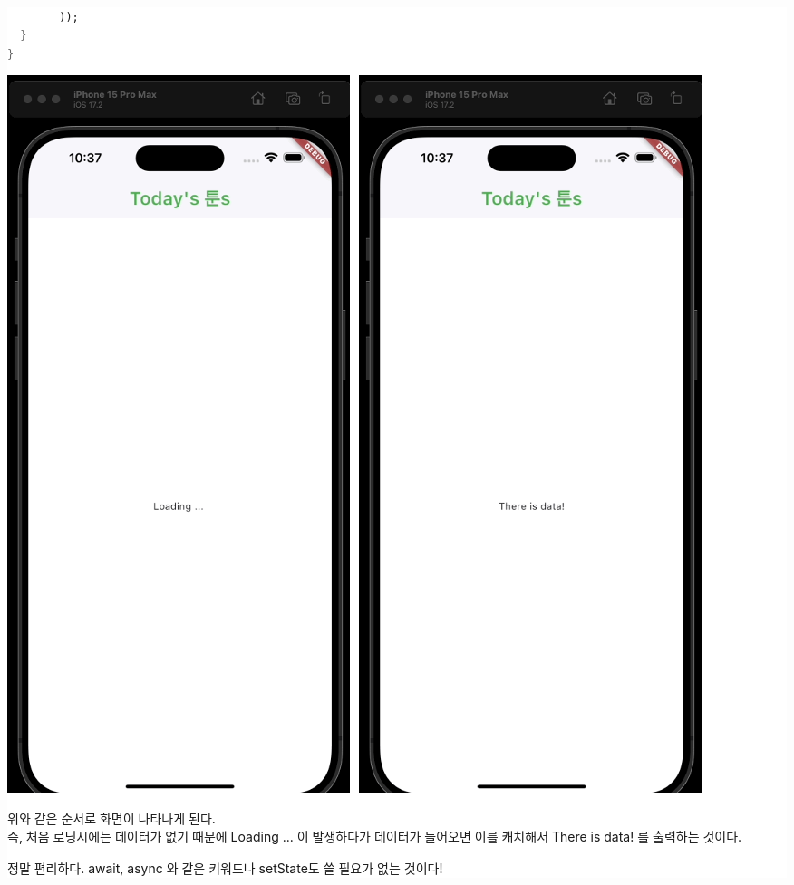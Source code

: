 ```dart
        ));
  }
}
```

![alt text](image-10.png)


위와 같은 순서로 화면이 나타나게 된다.  
즉, 처음 로딩시에는 데이터가 없기 때문에 Loading ... 이 발생하다가 데이터가 들어오면 이를 캐치해서 There is data! 를 출력하는 것이다.  

정말 편리하다. await, async 와 같은 키워드나 setState도 쓸 필요가 없는 것이다!  


